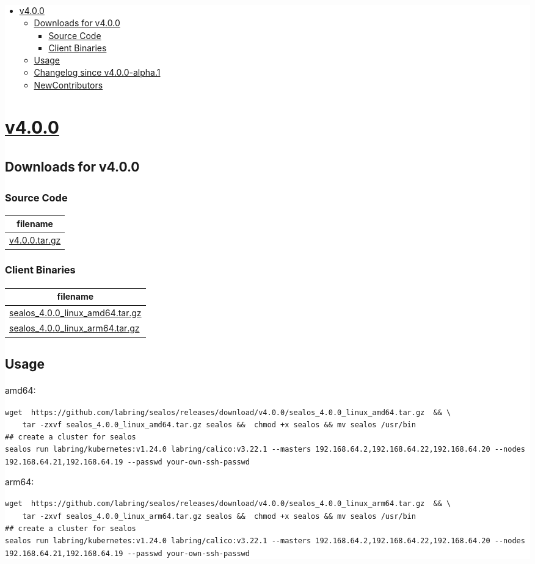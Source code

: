 - [v4.0.0](#v400httpsgithubcomlabringsealosreleasestagv400)
  - [Downloads for v4.0.0](#downloads-for-v400)
    - [Source Code](#source-code)
    - [Client Binaries](#client-binaries)
  - [Usage](#usage)
  - [Changelog since v4.0.0-alpha.1](#changelog-since-v400-alpha1)
  - [NewContributors](#new-contributors)


# [v4.0.0](https://github.com/labring/sealos/releases/tag/v4.0.0)

## Downloads for v4.0.0


### Source Code

filename |  
-------- | 
[v4.0.0.tar.gz](https://github.com/labring/sealos/archive/refs/tags/v4.0.0.tar.gz) | 

### Client Binaries

filename |  
-------- | 
[sealos_4.0.0_linux_amd64.tar.gz](https://github.com/labring/sealos/releases/download/v4.0.0/sealos_4.0.0_linux_amd64.tar.gz) |
[sealos_4.0.0_linux_arm64.tar.gz](https://github.com/labring/sealos/releases/download/v4.0.0/sealos_4.0.0_linux_arm64.tar.gz) | 

## Usage

amd64:

```shell
wget  https://github.com/labring/sealos/releases/download/v4.0.0/sealos_4.0.0_linux_amd64.tar.gz  && \
    tar -zxvf sealos_4.0.0_linux_amd64.tar.gz sealos &&  chmod +x sealos && mv sealos /usr/bin
## create a cluster for sealos
sealos run labring/kubernetes:v1.24.0 labring/calico:v3.22.1 --masters 192.168.64.2,192.168.64.22,192.168.64.20 --nodes 192.168.64.21,192.168.64.19 --passwd your-own-ssh-passwd
```

arm64:

```shell
wget  https://github.com/labring/sealos/releases/download/v4.0.0/sealos_4.0.0_linux_arm64.tar.gz  && \
    tar -zxvf sealos_4.0.0_linux_arm64.tar.gz sealos &&  chmod +x sealos && mv sealos /usr/bin
## create a cluster for sealos
sealos run labring/kubernetes:v1.24.0 labring/calico:v3.22.1 --masters 192.168.64.2,192.168.64.22,192.168.64.20 --nodes 192.168.64.21,192.168.64.19 --passwd your-own-ssh-passwd
```
